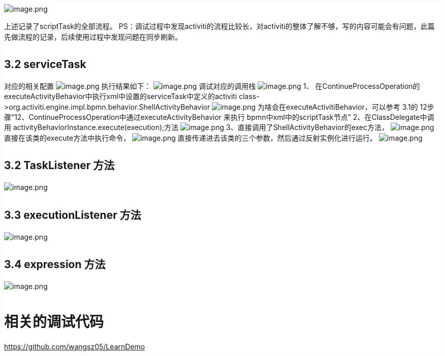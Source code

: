 ![image.png](https://gitee.com/shine05/myblog-gallery/raw/master/img/d00cac0e28a1ec4d11cdcd2994d6bf33.png)

上述记录了scriptTask的全部流程。
PS：调试过程中发现activiti的流程比较长，对activiti的整体了解不够，写的内容可能会有问题，此篇先做流程的记录，后续使用过程中发现问题在同步刷新。

## 3.2 serviceTask 
对应的相关配置
![image.png](http://moonsec.top/articlepic/86067f5a910cf1372b51edecae97d429.png)
执行结果如下：
![image.png](http://moonsec.top/articlepic/3931ddd2c7fbf21d00acf8b0e96669eb.png)
调试对应的调用栈
![image.png](https://gitee.com/shine05/myblog-gallery/raw/master/img/f0188ddc987300020985979ff400d948.png)
1、 在ContinueProcessOperation的executeActivityBehavior中执行xml中设置的serviceTask中定义的activiti class->org.activiti.engine.impl.bpmn.behavior.ShellActivityBehavior
![image.png](http://moonsec.top/articlepic/3969f66b140fe50e4d475860e5b0239b.png)
为啥会在executeActivitiBehavior，可以参考 3.1的 12步骤“12、ContinueProcessOperation中通过executeActivityBehavior 来执行 bpmn中xml中的scriptTask节点”
2、在ClassDelegate中调用 activityBehaviorInstance.execute(execution);方法
![image.png](https://gitee.com/shine05/myblog-gallery/raw/master/img/a7abf84007ad9fff21e71ecb7ca4d52a.png)
3、直接调用了ShellActivityBehavior的exec方法，
![image.png](https://gitee.com/shine05/myblog-gallery/raw/master/img/aa92794a8c7c95da0cefc1753fefb407.png)
直接在该类的execute方法中执行命令，
![image.png](https://gitee.com/shine05/myblog-gallery/raw/master/img/785a79a0fc0604f1b82c65e136b73d09.png)
直接传递进去该类的三个参数，然后通过反射实例化进行运行。
![image.png](http://moonsec.top/articlepic/70f620b29406c47ad82671d8b15fff71.png)

## 3.2 TaskListener 方法
![image.png](http://moonsec.top/articlepic/cfa3a645220e4783151788e206f7f877.png)
## 3.3 executionListener 方法
![image.png](https://gitee.com/shine05/myblog-gallery/raw/master/img/2c191518407cf260a80be0257829b80a.png)
## 3.4 expression 方法
![image.png](https://gitee.com/shine05/myblog-gallery/raw/master/img/b1abb3fa270ab9b034583337313a968a.png)

# 相关的调试代码
https://github.com/wangsz05/LearnDemo